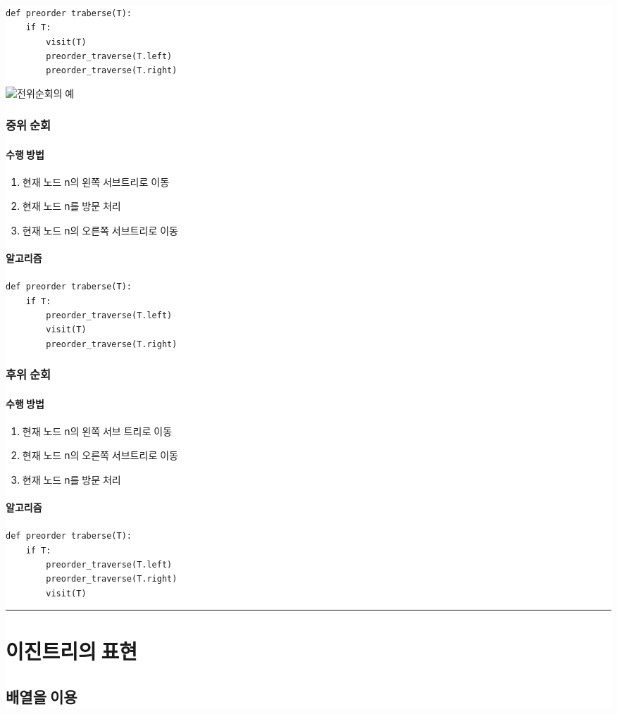 ```
def preorder traberse(T):
    if T:
        visit(T)
        preorder_traverse(T.left)
        preorder_traverse(T.right)
```

![전위순회의 예](https://github.com/Demopeu/TLI/assets/156268475/32b49930-41b5-4ef2-810f-d453b0c19b45)

### 중위 순회

#### 수행 방법

1. 현재 노드 n의 왼쪽 서브트리로 이동

2. 현재 노드 n를 방문 처리

3. 현재 노드 n의 오른쪽 서브트리로 이동

#### 알고리즘

```
def preorder traberse(T):
    if T:
        preorder_traverse(T.left)
        visit(T)
        preorder_traverse(T.right)
```

### 후위 순회

#### 수행 방법

1. 현재 노드 n의 왼쪽 서브 트리로 이동

2. 현재 노드 n의 오른쪽 서브트리로 이동

3. 현재 노드 n를 방문 처리

#### 알고리즘

```
def preorder traberse(T):
    if T:
        preorder_traverse(T.left)
        preorder_traverse(T.right)
        visit(T)
```

---

# 이진트리의 표현

## 배열을 이용
